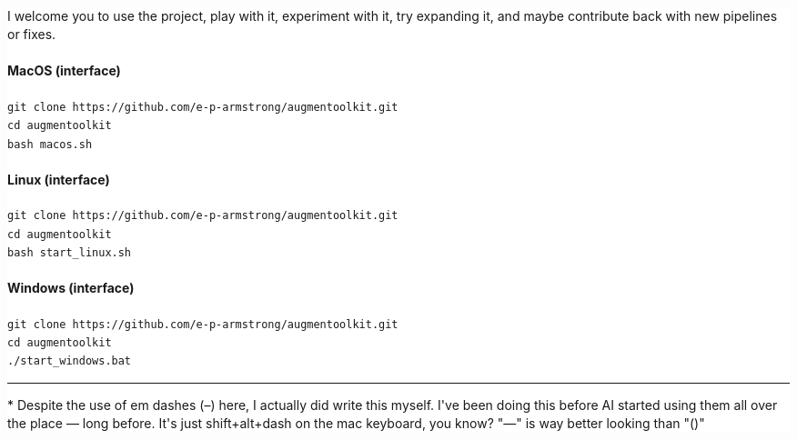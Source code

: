 I welcome you to use the project, play with it, experiment with it, try expanding it, and maybe contribute back with new pipelines or fixes.

#### MacOS (interface)
```
git clone https://github.com/e-p-armstrong/augmentoolkit.git
cd augmentoolkit
bash macos.sh
```

#### Linux (interface)
```
git clone https://github.com/e-p-armstrong/augmentoolkit.git
cd augmentoolkit
bash start_linux.sh
```

#### Windows (interface)
```
git clone https://github.com/e-p-armstrong/augmentoolkit.git
cd augmentoolkit
./start_windows.bat
```

---

\* Despite the use of em dashes (–) here, I actually did write this myself. I've been doing this before AI started using them all over the place — long before. It's just shift+alt+dash on the mac keyboard, you know? "—" is way better looking  than "()"
